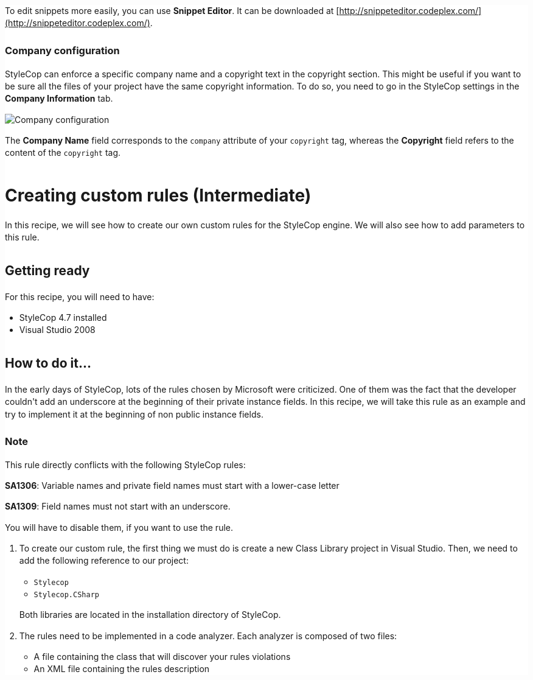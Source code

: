 To edit snippets more easily, you can use **Snippet Editor**. It can be downloaded at [http://snippeteditor.codeplex.com/](http://snippeteditor.codeplex.com/).

### Company configuration

StyleCop can enforce a specific company name and a copyright text in the copyright section. This might be useful if you want to be sure all the files of your project have the same copyright information. To do so, you need to go in the StyleCop settings in the **Company Information** tab.

![Company configuration](img/9543_7_1.jpg)

The **Company Name** field corresponds to the `company` attribute of your `copyright` tag, whereas the **Copyright** field refers to the content of the `copyright` tag.

# Creating custom rules (Intermediate)

In this recipe, we will see how to create our own custom rules for the StyleCop engine. We will also see how to add parameters to this rule.

## Getting ready

For this recipe, you will need to have:

*   StyleCop 4.7 installed
*   Visual Studio 2008

## How to do it...

In the early days of StyleCop, lots of the rules chosen by Microsoft were criticized. One of them was the fact that the developer couldn't add an underscore at the beginning of their private instance fields. In this recipe, we will take this rule as an example and try to implement it at the beginning of non public instance fields.

### Note

This rule directly conflicts with the following StyleCop rules:

**SA1306**: Variable names and private field names must start with a lower-case letter

**SA1309**: Field names must not start with an underscore.

You will have to disable them, if you want to use the rule.

1.  To create our custom rule, the first thing we must do is create a new Class Library project in Visual Studio. Then, we need to add the following reference to our project:

    *   `Stylecop`
    *   `Stylecop.CSharp`

    Both libraries are located in the installation directory of StyleCop.

2.  The rules need to be implemented in a code analyzer. Each analyzer is composed of two files:

    *   A file containing the class that will discover your rules violations
    *   An XML file containing the rules description
